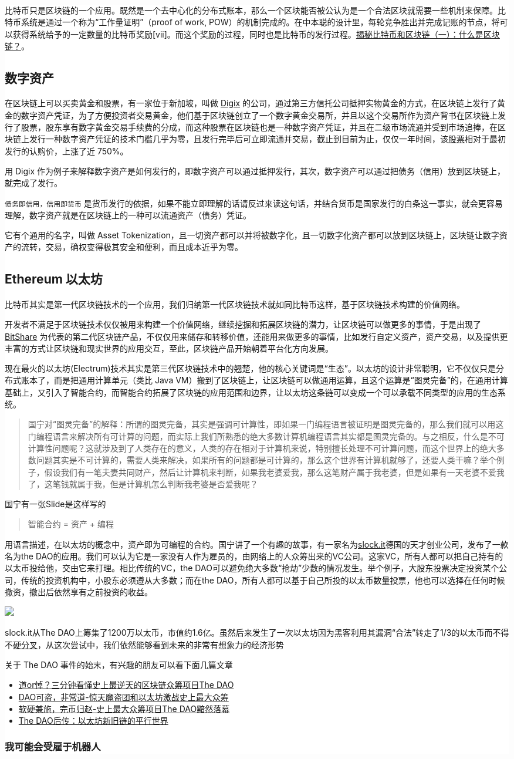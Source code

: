比特币只是区块链的一个应用。既然是一个去中心化的分布式账本，那么一个区块能否被公认为是一个合法区块就需要一些机制来保障。比特币系统是通过一个称为“工作量证明”（proof of work, POW）的机制完成的。在中本聪的设计里，每轮竞争胜出并完成记账的节点，将可以获得系统给予的一定数量的比特币奖励[vii]。而这个奖励的过程，同时也是比特币的发行过程。[揭秘比特币和区块链（一）：什么是区块链？](http://www.infoq.com/cn/articles/bitcoin-and-block-chain-part01)。

## 数字资产

在区块链上可以买卖黄金和股票，有一家位于新加坡，叫做 [Digix](https://digix.io) 的公司，通过第三方信托公司抵押实物黄金的方式，在区块链上发行了黄金的数字资产凭证，为了方便投资者交易黄金，他们基于区块链创立了一个数字黄金交易所，并且以这个交易所作为资产背书在区块链上发行了股票，股东享有数字黄金交易手续费的分成，而这种股票在区块链也是一种数字资产凭证，并且在二级市场流通并受到市场追捧，在区块链上发行一种数字资产凭证的技术门槛几乎为零，且发行完毕后可立即流通并交易，截止到目前为止，仅仅一年时间，该[股票](http://coinmarketcap.com/assets/digixdao/)相对于最初发行的认购价，上涨了近 750%。

用 Digix 作为例子来解释数字资产是如何发行的，即数字资产可以通过抵押发行，其次，数字资产可以通过把债务（信用）放到区块链上，就完成了发行。

`债务即信用，信用即货币` 是货币发行的依据，如果不能立即理解的话请反过来读这句话，并结合货币是国家发行的白条这一事实，就会更容易理解，数字资产就是在区块链上的一种可以流通资产（债务）凭证。

它有个通用的名字，叫做 Asset Tokenization，且一切资产都可以并将被数字化，且一切数字化资产都可以放到区块链上，区块链让数字资产的流转，交易，确权变得极其安全和便利，而且成本近乎为零。


## Ethereum 以太坊

比特币其实是第一代区块链技术的一个应用，我们归纳第一代区块链技术就如同比特币这样，基于区块链技术构建的价值网络。

开发者不满足于区块链技术仅仅被用来构建一个价值网络，继续挖掘和拓展区块链的潜力，让区块链可以做更多的事情，于是出现了 [BitShare](https://bitshares.org) 为代表的第二代区块链产品，不仅仅用来储存和转移价值，还能用来做更多的事情，比如发行自定义资产，资产交易，以及提供更丰富的方式让区块链和现实世界的应用交互，至此，区块链产品开始朝着平台化方向发展。

现在最火的以太坊(Electrum)技术其实是第三代区块链技术中的翘楚，他的核心关键词是“生态”。以太坊的设计非常聪明，它不仅仅只是分布式账本了，而是把通用计算单元（类比 Java VM）搬到了区块链上，让区块链可以做通用运算，且这个运算是“图灵完备”的，在通用计算基础上，又引入了智能合约，而智能合约拓展了区块链的应用范围和边界，让以太坊这条链可以变成一个可以承载不同类型的应用的生态系统。

> 国宁对“图灵完备”的解释：所谓的图灵完备，其实是强调可计算性，即如果一门编程语言被证明是图灵完备的，那么我们就可以用这门编程语言来解决所有可计算的问题，而实际上我们所熟悉的绝大多数计算机编程语言其实都是图灵完备的。与之相反，什么是不可计算性问题呢？这就涉及到了人类存在的意义，人类的存在相对于计算机来说，特别擅长处理不可计算问题，而这个世界上的绝大多数问题其实是不可计算的，需要人类来解决，如果所有的问题都是可计算的，那么这个世界有计算机就够了，还要人类干嘛？举个例子，假设我们有一笔夫妻共同财产，然后让计算机来判断，如果我老婆爱我，那么这笔财产属于我老婆，但是如果有一天老婆不爱我了，这笔钱就属于我，但是计算机怎么判断我老婆是否爱我呢？

国宁有一张Slide是这样写的

>智能合约 = 资产 + 编程

用语言描述，在以太坊的概念中，资产即为可编程的合约。国宁讲了一个有趣的故事，有一家名为[slock.it](https://slock.it/)德国的天才创业公司，发布了一款名为the DAO的应用。我们可以认为它是一家没有人作为雇员的，由网络上的人众筹出来的VC公司。这家VC，所有人都可以把自己持有的以太币投给他，交由它来打理。相比传统的VC，the DAO可以避免绝大多数“抢劫”少数的情况发生。举个例子，大股东投票决定投资某个公司，传统的投资机构中，小股东必须遵从大多数；而在the DAO，所有人都可以基于自己所投的以太币数量投票，他也可以选择在任何时候撤资，撤出后依然享有之前投资的收益。

![](https://d.chaifeng.com/hackmd/upload_f7e24f751ad66d769833d59e82886914.png)


slock.it从The DAO上筹集了1200万以太币，市值约1.6亿。虽然后来发生了一次以太坊因为黑客利用其漏洞“合法”转走了1/3的以太币而不得不[硬分叉](https://bter.com/article/6837)，从这次尝试中，我们依然能够看到未来的非常有想象力的经济形势

关于 The DAO 事件的始末，有兴趣的朋友可以看下面几篇文章

- [道or悼？三分钟看懂史上最逆天的区块链众筹项目The DAO](http://ethfans.org/henry/articles/92)
- [DAO可盗，非常道-惊天魔盗团和以太坊激战史上最大众筹](http://ethfans.org/henry/articles/119)
- [软硬兼施，完币归赵-史上最大众筹项目The DAO黯然落幕](http://ethfans.org/henry/articles/175)
- [The DAO后传：以太坊新旧链的平行世界](http://ethfans.org/henry/articles/183)

### 我可能会受雇于机器人
